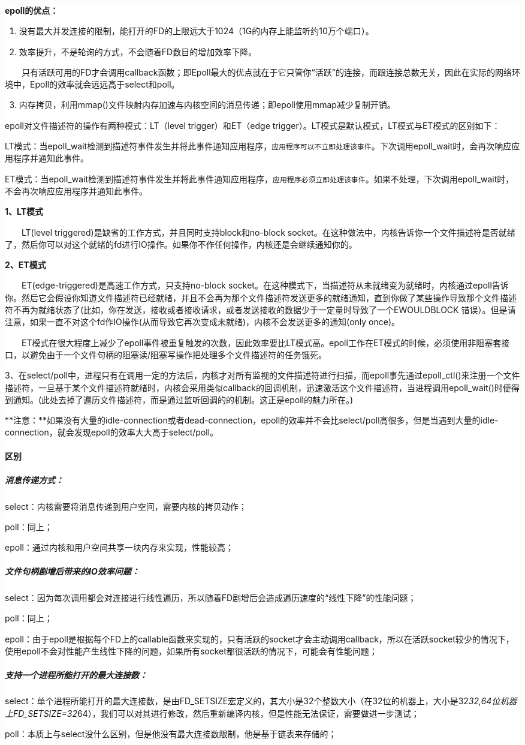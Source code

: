 **epoll的优点：**

1. 没有最大并发连接的限制，能打开的FD的上限远大于1024（1G的内存上能监听约10万个端口）。

2. 效率提升，不是轮询的方式，不会随着FD数目的增加效率下降。

　　只有活跃可用的FD才会调用callback函数；即Epoll最大的优点就在于它只管你“活跃”的连接，而跟连接总数无关，因此在实际的网络环境中，Epoll的效率就会远远高于select和poll。

3. 内存拷贝，利用mmap()文件映射内存加速与内核空间的消息传递；即epoll使用mmap减少复制开销。

epoll对文件描述符的操作有两种模式：LT（level trigger）和ET（edge trigger）。LT模式是默认模式，LT模式与ET模式的区别如下：

LT模式：当epoll_wait检测到描述符事件发生并将此事件通知应用程序，`应用程序可以不立即处理该事件`。下次调用epoll_wait时，会再次响应应用程序并通知此事件。

ET模式：当epoll_wait检测到描述符事件发生并将此事件通知应用程序，`应用程序必须立即处理该事件`。如果不处理，下次调用epoll_wait时，不会再次响应应用程序并通知此事件。

**1、LT模式**

　　LT(level triggered)是缺省的工作方式，并且同时支持block和no-block socket。在这种做法中，内核告诉你一个文件描述符是否就绪了，然后你可以对这个就绪的fd进行IO操作。如果你不作任何操作，内核还是会继续通知你的。

**2、ET模式**

　　ET(edge-triggered)是高速工作方式，只支持no-block socket。在这种模式下，当描述符从未就绪变为就绪时，内核通过epoll告诉你。然后它会假设你知道文件描述符已经就绪，并且不会再为那个文件描述符发送更多的就绪通知，直到你做了某些操作导致那个文件描述符不再为就绪状态了(比如，你在发送，接收或者接收请求，或者发送接收的数据少于一定量时导致了一个EWOULDBLOCK 错误）。但是请注意，如果一直不对这个fd作IO操作(从而导致它再次变成未就绪)，内核不会发送更多的通知(only once)。

　　ET模式在很大程度上减少了epoll事件被重复触发的次数，因此效率要比LT模式高。epoll工作在ET模式的时候，必须使用非阻塞套接口，以避免由于一个文件句柄的阻塞读/阻塞写操作把处理多个文件描述符的任务饿死。

3、在select/poll中，进程只有在调用一定的方法后，内核才对所有监视的文件描述符进行扫描，而epoll事先通过epoll_ctl()来注册一个文件描述符，一旦基于某个文件描述符就绪时，内核会采用类似callback的回调机制，迅速激活这个文件描述符，当进程调用epoll_wait()时便得到通知。(此处去掉了遍历文件描述符，而是通过监听回调的的机制。这正是epoll的魅力所在。)

**注意：**如果没有大量的idle-connection或者dead-connection，epoll的效率并不会比select/poll高很多，但是当遇到大量的idle-connection，就会发现epoll的效率大大高于select/poll。

#### 区别

##### 消息传递方式：

select：内核需要将消息传递到用户空间，需要内核的拷贝动作；

poll：同上；

epoll：通过内核和用户空间共享一块内存来实现，性能较高；

##### 文件句柄剧增后带来的IO效率问题：

select：因为每次调用都会对连接进行线性遍历，所以随着FD剧增后会造成遍历速度的“线性下降”的性能问题；

poll：同上；

epoll：由于epoll是根据每个FD上的callable函数来实现的，只有活跃的socket才会主动调用callback，所以在活跃socket较少的情况下，使用epoll不会对性能产生线性下降的问题，如果所有socket都很活跃的情况下，可能会有性能问题；

##### 支持一个进程所能打开的最大连接数：

select：单个进程所能打开的最大连接数，是由FD_SETSIZE宏定义的，其大小是32个整数大小（在32位的机器上，大小是32*32,64位机器上FD_SETSIZE=32*64），我们可以对其进行修改，然后重新编译内核，但是性能无法保证，需要做进一步测试；

poll：本质上与select没什么区别，但是他没有最大连接数限制，他是基于链表来存储的；

